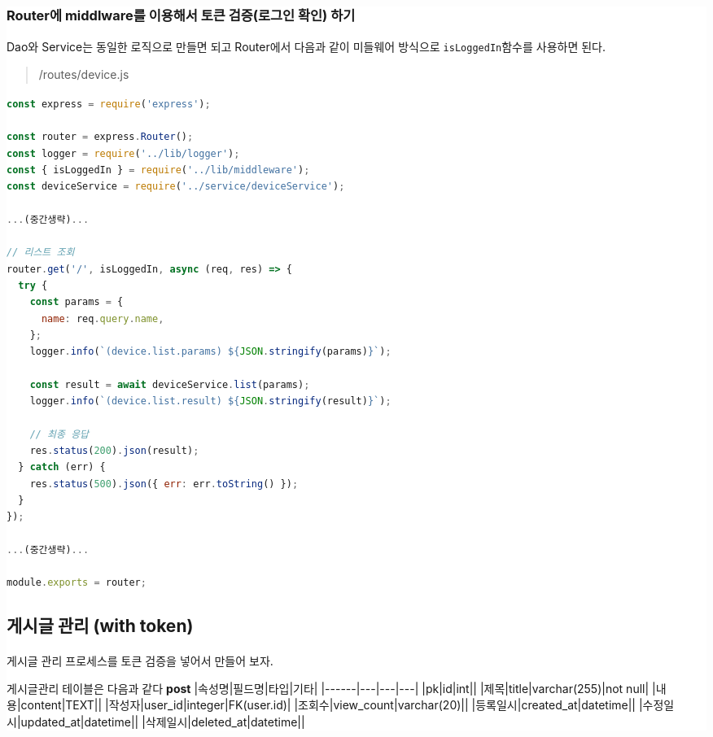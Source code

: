 
### Router에 middlware를 이용해서 토큰 검증(로그인 확인) 하기
Dao와 Service는 동일한 로직으로 만들면 되고 Router에서 다음과 같이 미들웨어 방식으로 `isLoggedIn`함수를 사용하면 된다.

> /routes/device.js
```javascript
const express = require('express');

const router = express.Router();
const logger = require('../lib/logger');
const { isLoggedIn } = require('../lib/middleware');
const deviceService = require('../service/deviceService');

...(중간생략)...

// 리스트 조회
router.get('/', isLoggedIn, async (req, res) => {
  try {
    const params = {
      name: req.query.name,
    };
    logger.info(`(device.list.params) ${JSON.stringify(params)}`);

    const result = await deviceService.list(params);
    logger.info(`(device.list.result) ${JSON.stringify(result)}`);

    // 최종 응답
    res.status(200).json(result);
  } catch (err) {
    res.status(500).json({ err: err.toString() });
  }
});

...(중간생략)...

module.exports = router;
```
## 게시글 관리 (with token)
게시글 관리 프로세스를 토큰 검증을 넣어서 만들어 보자.

게시글관리 테이블은 다음과 같다
**post**
|속성명|필드명|타입|기타|
|------|---|---|---|
|pk|id|int||
|제목|title|varchar(255)|not null|
|내용|content|TEXT||
|작성자|user_id|integer|FK(user.id)|
|조회수|view_count|varchar(20)||
|등록일시|created_at|datetime||
|수정일시|updated_at|datetime||
|삭제일시|deleted_at|datetime||
